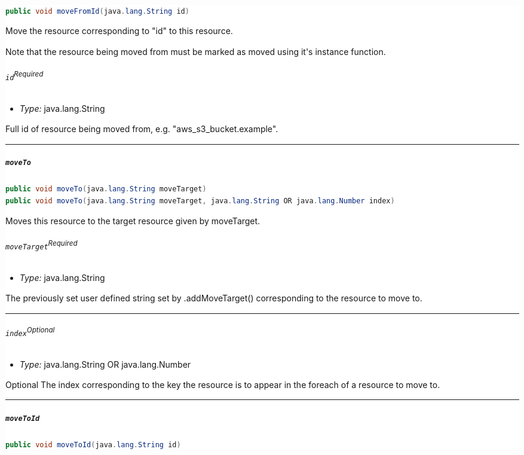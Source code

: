 ```java
public void moveFromId(java.lang.String id)
```

Move the resource corresponding to "id" to this resource.

Note that the resource being moved from must be marked as moved using it's instance function.

###### `id`<sup>Required</sup> <a name="id" id="@cdktf/provider-pagerduty.serviceCustomFieldValue.ServiceCustomFieldValue.moveFromId.parameter.id"></a>

- *Type:* java.lang.String

Full id of resource being moved from, e.g. "aws_s3_bucket.example".

---

##### `moveTo` <a name="moveTo" id="@cdktf/provider-pagerduty.serviceCustomFieldValue.ServiceCustomFieldValue.moveTo"></a>

```java
public void moveTo(java.lang.String moveTarget)
public void moveTo(java.lang.String moveTarget, java.lang.String OR java.lang.Number index)
```

Moves this resource to the target resource given by moveTarget.

###### `moveTarget`<sup>Required</sup> <a name="moveTarget" id="@cdktf/provider-pagerduty.serviceCustomFieldValue.ServiceCustomFieldValue.moveTo.parameter.moveTarget"></a>

- *Type:* java.lang.String

The previously set user defined string set by .addMoveTarget() corresponding to the resource to move to.

---

###### `index`<sup>Optional</sup> <a name="index" id="@cdktf/provider-pagerduty.serviceCustomFieldValue.ServiceCustomFieldValue.moveTo.parameter.index"></a>

- *Type:* java.lang.String OR java.lang.Number

Optional The index corresponding to the key the resource is to appear in the foreach of a resource to move to.

---

##### `moveToId` <a name="moveToId" id="@cdktf/provider-pagerduty.serviceCustomFieldValue.ServiceCustomFieldValue.moveToId"></a>

```java
public void moveToId(java.lang.String id)
```
